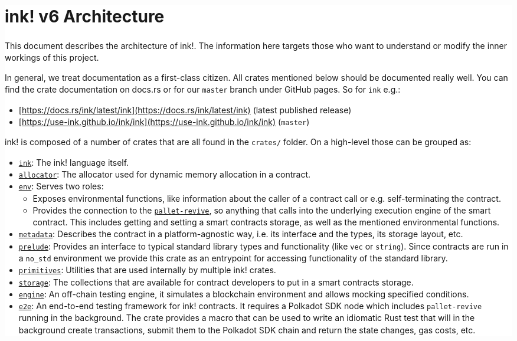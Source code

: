 # ink! v6 Architecture

This document describes the architecture of ink!. The information
here targets those who want to understand or modify the inner
workings of this project.

In general, we treat documentation as a first-class citizen.
All crates mentioned below should be documented really well.
You can find the crate documentation on docs.rs or for our
`master` branch under GitHub pages. So for `ink` e.g.:

* [https://docs.rs/ink/latest/ink](https://docs.rs/ink/latest/ink) (latest published release)
* [https://use-ink.github.io/ink/ink](https://use-ink.github.io/ink/ink) (`master`)

ink! is composed of a number of crates that are all found in the
`crates/` folder. On a high-level those can be grouped as:

* [`ink`](https://github.com/use-ink/ink/tree/master/crates/ink):
  The ink! language itself.
* [`allocator`](https://github.com/use-ink/ink/tree/master/crates/allocator):
  The allocator used for dynamic memory allocation in a contract.
* [`env`](https://github.com/use-ink/ink/tree/master/crates/env):
  Serves two roles:
  * Exposes environmental functions, like information about the caller
    of a contract call or e.g. self-terminating the contract.
  * Provides the connection to the [`pallet-revive`](https://github.com/paritytech/polkadot-sdk/tree/master/substrate/frame/revive),
    so anything that calls into the underlying execution engine of the smart contract.
    This includes getting and setting a smart contracts storage, as well
    as the mentioned environmental functions.
* [`metadata`](https://github.com/use-ink/ink/tree/master/crates/metadata):
  Describes the contract in a platform-agnostic way, i.e. its interface
  and the types, its storage layout, etc.
* [`prelude`](https://github.com/use-ink/ink/tree/master/crates/prelude):
  Provides an interface to typical standard library types and
  functionality (like `vec` or `string`). Since contracts are run in a
  `no_std` environment we provide this crate as an entrypoint for accessing
  functionality of the standard library.
* [`primitives`](https://github.com/use-ink/ink/tree/master/crates/primitives):
  Utilities that are used internally by multiple ink! crates.
* [`storage`](https://github.com/use-ink/ink/tree/master/crates/storage):
  The collections that are available for contract developers to put in
  a smart contracts storage.
* [`engine`](https://github.com/use-ink/ink/tree/master/crates/engine):
  An off-chain testing engine, it simulates a blockchain environment and allows
  mocking specified conditions.
* [`e2e`](https://github.com/use-ink/ink/tree/master/crates/e2e):
  An end-to-end testing framework for ink! contracts. It requires a Polkadot SDK node
  which includes `pallet-revive` running in the background. The crate provides a
  macro that can be used
  to write an idiomatic Rust test that will in the background create transactions,
  submit them to the Polkadot SDK chain and return the state changes, gas costs, etc.
